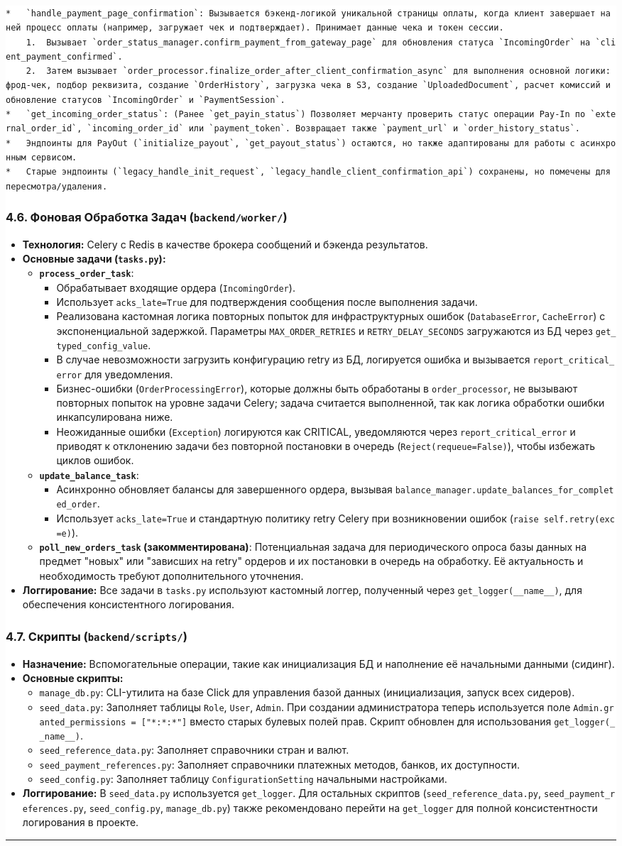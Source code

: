     *   `handle_payment_page_confirmation`: Вызывается бэкенд-логикой уникальной страницы оплаты, когда клиент завершает на ней процесс оплаты (например, загружает чек и подтверждает). Принимает данные чека и токен сессии.
        1.  Вызывает `order_status_manager.confirm_payment_from_gateway_page` для обновления статуса `IncomingOrder` на `client_payment_confirmed`.
        2.  Затем вызывает `order_processor.finalize_order_after_client_confirmation_async` для выполнения основной логики: фрод-чек, подбор реквизита, создание `OrderHistory`, загрузка чека в S3, создание `UploadedDocument`, расчет комиссий и обновление статусов `IncomingOrder` и `PaymentSession`.
    *   `get_incoming_order_status`: (Ранее `get_payin_status`) Позволяет мерчанту проверить статус операции Pay-In по `external_order_id`, `incoming_order_id` или `payment_token`. Возвращает также `payment_url` и `order_history_status`.
    *   Эндпоинты для PayOut (`initialize_payout`, `get_payout_status`) остаются, но также адаптированы для работы с асинхронным сервисом.
    *   Старые эндпоинты (`legacy_handle_init_request`, `legacy_handle_client_confirmation_api`) сохранены, но помечены для пересмотра/удаления.

### 4.6. Фоновая Обработка Задач (`backend/worker/`)

*   **Технология:** Celery с Redis в качестве брокера сообщений и бэкенда результатов.
*   **Основные задачи (`tasks.py`):**
    *   **`process_order_task`**:
        *   Обрабатывает входящие ордера (`IncomingOrder`).
        *   Использует `acks_late=True` для подтверждения сообщения после выполнения задачи.
        *   Реализована кастомная логика повторных попыток для инфраструктурных ошибок (`DatabaseError`, `CacheError`) с экспоненциальной задержкой. Параметры `MAX_ORDER_RETRIES` и `RETRY_DELAY_SECONDS` загружаются из БД через `get_typed_config_value`.
        *   В случае невозможности загрузить конфигурацию retry из БД, логируется ошибка и вызывается `report_critical_error` для уведомления.
        *   Бизнес-ошибки (`OrderProcessingError`), которые должны быть обработаны в `order_processor`, не вызывают повторных попыток на уровне задачи Celery; задача считается выполненной, так как логика обработки ошибки инкапсулирована ниже.
        *   Неожиданные ошибки (`Exception`) логируются как CRITICAL, уведомляются через `report_critical_error` и приводят к отклонению задачи без повторной постановки в очередь (`Reject(requeue=False)`), чтобы избежать циклов ошибок.
    *   **`update_balance_task`**:
        *   Асинхронно обновляет балансы для завершенного ордера, вызывая `balance_manager.update_balances_for_completed_order`.
        *   Использует `acks_late=True` и стандартную политику retry Celery при возникновении ошибок (`raise self.retry(exc=e)`).
    *   **`poll_new_orders_task` (закомментирована)**: Потенциальная задача для периодического опроса базы данных на предмет "новых" или "зависших на retry" ордеров и их постановки в очередь на обработку. Её актуальность и необходимость требуют дополнительного уточнения.
*   **Логгирование:** Все задачи в `tasks.py` используют кастомный логгер, полученный через `get_logger(__name__)`, для обеспечения консистентного логирования.

### 4.7. Скрипты (`backend/scripts/`)

*   **Назначение:** Вспомогательные операции, такие как инициализация БД и наполнение её начальными данными (сидинг).
*   **Основные скрипты:**
    *   `manage_db.py`: CLI-утилита на базе Click для управления базой данных (инициализация, запуск всех сидеров).
    *   `seed_data.py`: Заполняет таблицы `Role`, `User`, `Admin`. При создании администратора теперь используется поле `Admin.granted_permissions = ["*:*:*"]` вместо старых булевых полей прав. Скрипт обновлен для использования `get_logger(__name__)`.
    *   `seed_reference_data.py`: Заполняет справочники стран и валют.
    *   `seed_payment_references.py`: Заполняет справочники платежных методов, банков, их доступности.
    *   `seed_config.py`: Заполняет таблицу `ConfigurationSetting` начальными настройками.
*   **Логгирование:** В `seed_data.py` используется `get_logger`. Для остальных скриптов (`seed_reference_data.py`, `seed_payment_references.py`, `seed_config.py`, `manage_db.py`) также рекомендовано перейти на `get_logger` для полной консистентности логирования в проекте.

---